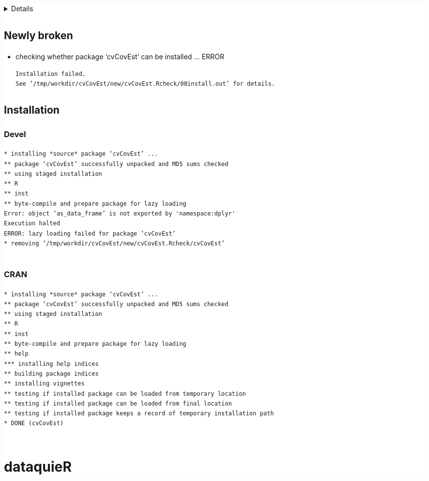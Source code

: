 <details></details>

## Newly broken

*   checking whether package ‘cvCovEst’ can be installed ... ERROR
    ```
    Installation failed.
    See ‘/tmp/workdir/cvCovEst/new/cvCovEst.Rcheck/00install.out’ for details.
    ```

## Installation

### Devel

```
* installing *source* package ‘cvCovEst’ ...
** package ‘cvCovEst’ successfully unpacked and MD5 sums checked
** using staged installation
** R
** inst
** byte-compile and prepare package for lazy loading
Error: object ‘as_data_frame’ is not exported by 'namespace:dplyr'
Execution halted
ERROR: lazy loading failed for package ‘cvCovEst’
* removing ‘/tmp/workdir/cvCovEst/new/cvCovEst.Rcheck/cvCovEst’


```
### CRAN

```
* installing *source* package ‘cvCovEst’ ...
** package ‘cvCovEst’ successfully unpacked and MD5 sums checked
** using staged installation
** R
** inst
** byte-compile and prepare package for lazy loading
** help
*** installing help indices
** building package indices
** installing vignettes
** testing if installed package can be loaded from temporary location
** testing if installed package can be loaded from final location
** testing if installed package keeps a record of temporary installation path
* DONE (cvCovEst)


```
# dataquieR
